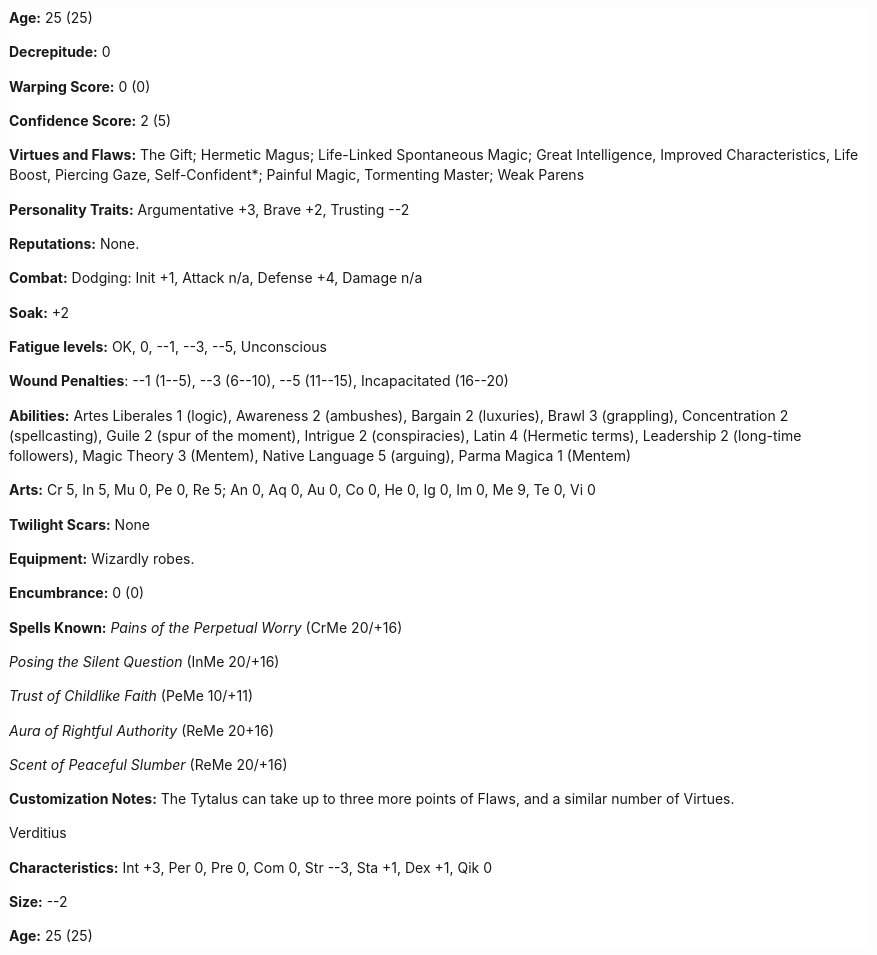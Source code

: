 **Age:** 25 (25)

**Decrepitude:** 0

**Warping Score:** 0 (0)

**Confidence Score:** 2 (5)

**Virtues and Flaws:** The Gift; Hermetic Magus; Life-Linked Spontaneous
Magic; Great Intelligence, Improved Characteristics, Life Boost,
Piercing Gaze, Self-Confident\*; Painful Magic, Tormenting Master; Weak
Parens

**Personality Traits:** Argumentative +3, Brave +2, Trusting --2

**Reputations:** None.

**Combat:** Dodging: Init +1, Attack n/a, Defense +4, Damage n/a

**Soak:** +2

**Fatigue levels:** OK, 0, --1, --3, --5, Unconscious

**Wound Penalties**: --1 (1--5), --3 (6--10), --5 (11--15),
Incapacitated (16--20)

**Abilities:** Artes Liberales 1 (logic), Awareness 2 (ambushes),
Bargain 2 (luxuries), Brawl 3 (grappling), Concentration 2
(spellcasting), Guile 2 (spur of the moment), Intrigue 2 (conspiracies),
Latin 4 (Hermetic terms), Leadership 2 (long-time followers), Magic
Theory 3 (Mentem), Native Language 5 (arguing), Parma Magica 1 (Mentem)

**Arts:** Cr 5, In 5, Mu 0, Pe 0, Re 5; An 0, Aq 0, Au 0, Co 0, He 0, Ig
0, Im 0, Me 9, Te 0, Vi 0

**Twilight Scars:** None

**Equipment:** Wizardly robes.

**Encumbrance:** 0 (0)

**Spells Known:** *Pains of the Perpetual Worry* (CrMe 20/+16)

*Posing the Silent Question* (InMe 20/+16)

*Trust of Childlike Faith* (PeMe 10/+11)

*Aura of Rightful Authority* (ReMe 20+16)

*Scent of Peaceful Slumber* (ReMe 20/+16)

**Customization Notes:** The Tytalus can take up to three more points of
Flaws, and a similar number of Virtues.

Verditius

**Characteristics:** Int +3, Per 0, Pre 0, Com 0, Str --3, Sta +1, Dex
+1, Qik 0

**Size:** --2

**Age:** 25 (25)
